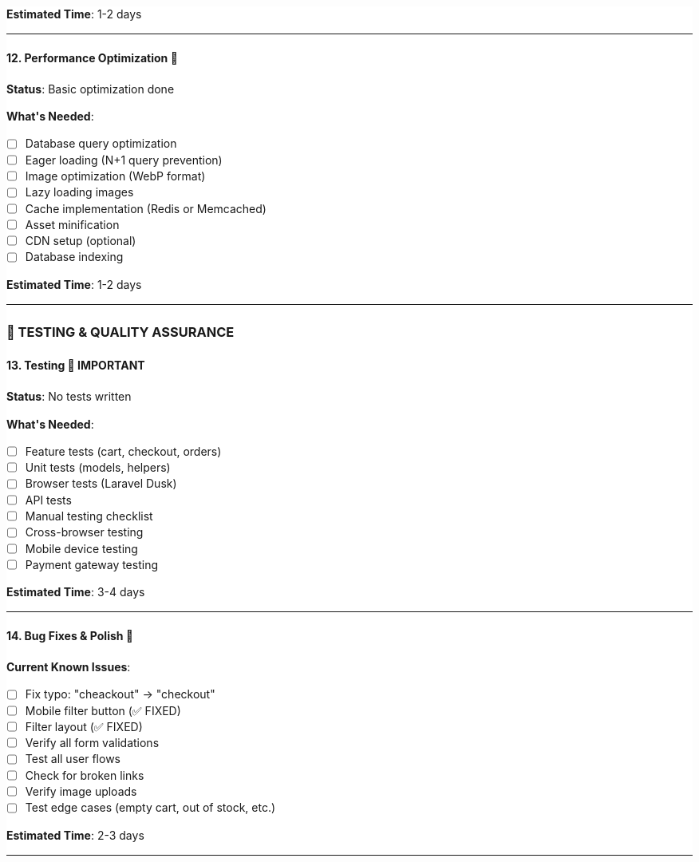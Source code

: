**Estimated Time**: 1-2 days

---

#### 12. Performance Optimization 🔵
**Status**: Basic optimization done

**What's Needed**:
- [ ] Database query optimization
- [ ] Eager loading (N+1 query prevention)
- [ ] Image optimization (WebP format)
- [ ] Lazy loading images
- [ ] Cache implementation (Redis or Memcached)
- [ ] Asset minification
- [ ] CDN setup (optional)
- [ ] Database indexing

**Estimated Time**: 1-2 days

---

### 🧪 TESTING & QUALITY ASSURANCE

#### 13. Testing 🔴 **IMPORTANT**
**Status**: No tests written

**What's Needed**:
- [ ] Feature tests (cart, checkout, orders)
- [ ] Unit tests (models, helpers)
- [ ] Browser tests (Laravel Dusk)
- [ ] API tests
- [ ] Manual testing checklist
- [ ] Cross-browser testing
- [ ] Mobile device testing
- [ ] Payment gateway testing

**Estimated Time**: 3-4 days

---

#### 14. Bug Fixes & Polish 🔵
**Current Known Issues**:
- [ ] Fix typo: "cheackout" → "checkout"
- [ ] Mobile filter button (✅ FIXED)
- [ ] Filter layout (✅ FIXED)
- [ ] Verify all form validations
- [ ] Test all user flows
- [ ] Check for broken links
- [ ] Verify image uploads
- [ ] Test edge cases (empty cart, out of stock, etc.)

**Estimated Time**: 2-3 days

---
